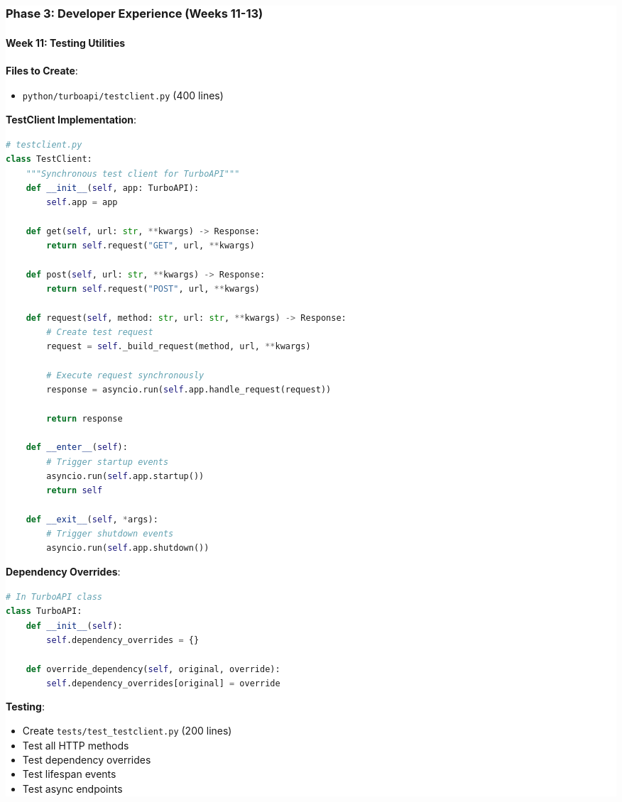 
### Phase 3: Developer Experience (Weeks 11-13)

#### Week 11: Testing Utilities
**Files to Create**:
- `python/turboapi/testclient.py` (400 lines)

**TestClient Implementation**:
```python
# testclient.py
class TestClient:
    """Synchronous test client for TurboAPI"""
    def __init__(self, app: TurboAPI):
        self.app = app
    
    def get(self, url: str, **kwargs) -> Response:
        return self.request("GET", url, **kwargs)
    
    def post(self, url: str, **kwargs) -> Response:
        return self.request("POST", url, **kwargs)
    
    def request(self, method: str, url: str, **kwargs) -> Response:
        # Create test request
        request = self._build_request(method, url, **kwargs)
        
        # Execute request synchronously
        response = asyncio.run(self.app.handle_request(request))
        
        return response
    
    def __enter__(self):
        # Trigger startup events
        asyncio.run(self.app.startup())
        return self
    
    def __exit__(self, *args):
        # Trigger shutdown events
        asyncio.run(self.app.shutdown())
```

**Dependency Overrides**:
```python
# In TurboAPI class
class TurboAPI:
    def __init__(self):
        self.dependency_overrides = {}
    
    def override_dependency(self, original, override):
        self.dependency_overrides[original] = override
```

**Testing**:
- Create `tests/test_testclient.py` (200 lines)
- Test all HTTP methods
- Test dependency overrides
- Test lifespan events
- Test async endpoints
